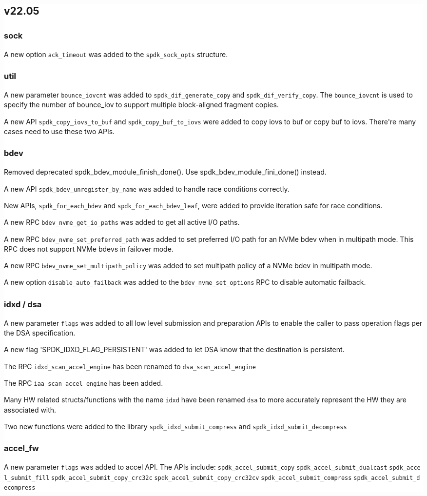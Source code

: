 ## v22.05

### sock

A new option `ack_timeout` was added to the `spdk_sock_opts` structure.

### util

A new parameter `bounce_iovcnt` was added to `spdk_dif_generate_copy` and `spdk_dif_verify_copy`.
The `bounce_iovcnt` is used to specify the number of bounce_iov to support multiple block-aligned
fragment copies.

A new API `spdk_copy_iovs_to_buf` and `spdk_copy_buf_to_iovs` were added to copy iovs to buf or
copy buf to iovs. There're many cases need to use these two APIs.

### bdev

Removed deprecated spdk_bdev_module_finish_done(). Use spdk_bdev_module_fini_done() instead.

A new API `spdk_bdev_unregister_by_name` was added to handle race conditions correctly.

New APIs, `spdk_for_each_bdev` and `spdk_for_each_bdev_leaf`, were added to provide iteration
safe for race conditions.

A new RPC `bdev_nvme_get_io_paths` was added to get all active I/O paths.

A new RPC `bdev_nvme_set_preferred_path` was added to set preferred I/O path for an NVMe bdev
when in multipath mode. This RPC does not support NVMe bdevs in failover mode.

A new RPC `bdev_nvme_set_multipath_policy` was added to set multipath policy of a NVMe bdev
in multipath mode.

A new option `disable_auto_failback` was added to the `bdev_nvme_set_options` RPC to disable
automatic failback.

### idxd / dsa

A new parameter `flags` was added to all low level submission and preparation
APIs to enable the caller to pass operation flags per the DSA specification.

A new flag 'SPDK_IDXD_FLAG_PERSISTENT' was added to let DSA know that
the destination is persistent.

The RPC `idxd_scan_accel_engine` has been renamed to `dsa_scan_accel_engine`

The RPC `iaa_scan_accel_engine` has been added.

Many HW related structs/functions with the name `idxd` have been renamed `dsa`
to more accurately represent the HW they are associated with.

Two new functions were added to the library `spdk_idxd_submit_compress` and
`spdk_idxd_submit_decompress`

### accel_fw

A new parameter `flags` was added to accel API.
The APIs include:
`spdk_accel_submit_copy`
`spdk_accel_submit_dualcast`
`spdk_accel_submit_fill`
`spdk_accel_submit_copy_crc32c`
`spdk_accel_submit_copy_crc32cv`
`spdk_accel_submit_compress`
`spdk_accel_submit_decompress`
